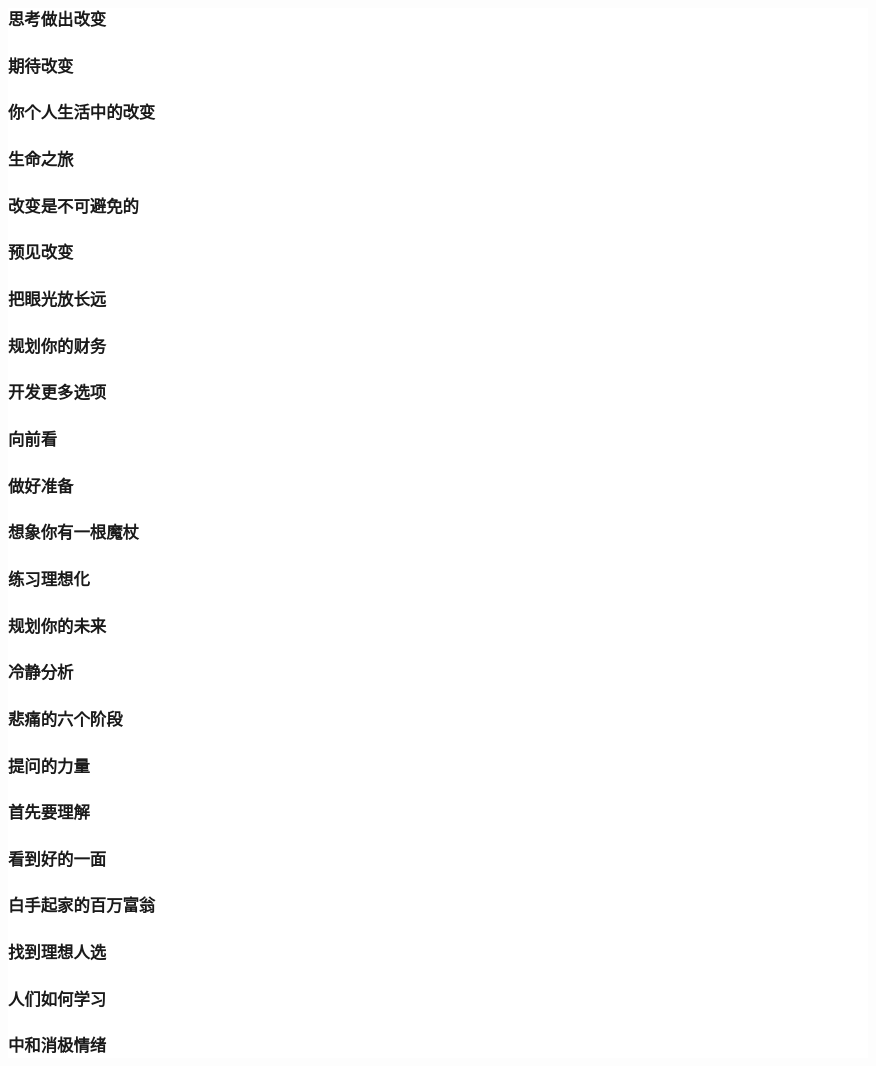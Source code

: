 ### 思考做出改变

### 期待改变

### 你个人生活中的改变

### 生命之旅

### 改变是不可避免的

### 预见改变

### 把眼光放长远

### 规划你的财务

### 开发更多选项

### 向前看

### 做好准备

### 想象你有一根魔杖

### 练习理想化

### 规划你的未来

### 冷静分析

### 悲痛的六个阶段

### 提问的力量

### 首先要理解

### 看到好的一面

### 白手起家的百万富翁

### 找到理想人选

### 人们如何学习

### 中和消极情绪
